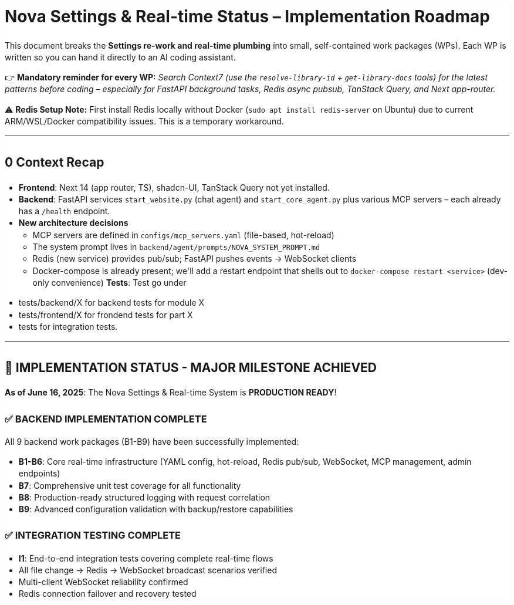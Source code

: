 # Nova Settings & Real-time Status – Implementation Roadmap

This document breaks the **Settings re-work and real-time plumbing** into small, self-contained work packages (WPs). Each WP is written so you can hand it directly to an AI coding assistant. 

👉 **Mandatory reminder for every WP:** *Search Context7 (use the `resolve-library-id` + `get-library-docs` tools) for the latest patterns before coding – especially for FastAPI background tasks, Redis async pubsub, TanStack Query, and Next app-router.*

⚠️  **Redis Setup Note:** First install Redis locally without Docker (`sudo apt install redis-server` on Ubuntu) due to current ARM/WSL/Docker compatibility issues. This is a temporary workaround.

---

## 0  Context Recap

* **Frontend**: Next 14 (app router, TS), shadcn-UI, TanStack Query not yet installed.
* **Backend**: FastAPI services `start_website.py` (chat agent) and `start_core_agent.py` plus various MCP servers – each already has a `/health` endpoint.
* **New architecture decisions**
  * MCP servers are defined in `configs/mcp_servers.yaml` (file-based, hot-reload)
  * The system prompt lives in `backend/agent/prompts/NOVA_SYSTEM_PROMPT.md`
  * Redis (new service) provides pub/sub; FastAPI pushes events → WebSocket clients
  * Docker-compose is already present; we'll add a restart endpoint that shells out to `docker-compose restart <service>` (dev-only convenience)
**Tests**:
Test go under 
- tests/backend/X for backend tests for module X 
- tests/frontend/X for frondend tests for part X
- tests for integration tests.

---

## 🎉 **IMPLEMENTATION STATUS - MAJOR MILESTONE ACHIEVED**

**As of June 16, 2025**: The Nova Settings & Real-time System is **PRODUCTION READY**! 

### **✅ BACKEND IMPLEMENTATION COMPLETE**
All 9 backend work packages (B1-B9) have been successfully implemented:
- **B1-B6**: Core real-time infrastructure (YAML config, hot-reload, Redis pub/sub, WebSocket, MCP management, admin endpoints)
- **B7**: Comprehensive unit test coverage for all functionality
- **B8**: Production-ready structured logging with request correlation
- **B9**: Advanced configuration validation with backup/restore capabilities

### **✅ INTEGRATION TESTING COMPLETE**  
- **I1**: End-to-end integration tests covering complete real-time flows
- All file change → Redis → WebSocket broadcast scenarios verified
- Multi-client WebSocket reliability confirmed
- Redis connection failover and recovery tested
